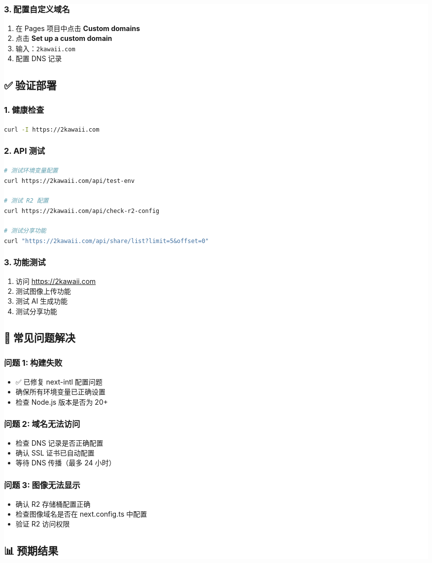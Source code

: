 ### 3. 配置自定义域名
1. 在 Pages 项目中点击 **Custom domains**
2. 点击 **Set up a custom domain**
3. 输入：`2kawaii.com`
4. 配置 DNS 记录

## ✅ 验证部署

### 1. 健康检查
```bash
curl -I https://2kawaii.com
```

### 2. API 测试
```bash
# 测试环境变量配置
curl https://2kawaii.com/api/test-env

# 测试 R2 配置
curl https://2kawaii.com/api/check-r2-config

# 测试分享功能
curl "https://2kawaii.com/api/share/list?limit=5&offset=0"
```

### 3. 功能测试
1. 访问 https://2kawaii.com
2. 测试图像上传功能
3. 测试 AI 生成功能
4. 测试分享功能

## 🚨 常见问题解决

### 问题 1: 构建失败
- ✅ 已修复 next-intl 配置问题
- 确保所有环境变量已正确设置
- 检查 Node.js 版本是否为 20+

### 问题 2: 域名无法访问
- 检查 DNS 记录是否正确配置
- 确认 SSL 证书已自动配置
- 等待 DNS 传播（最多 24 小时）

### 问题 3: 图像无法显示
- 确认 R2 存储桶配置正确
- 检查图像域名是否在 next.config.ts 中配置
- 验证 R2 访问权限

## 📊 预期结果
